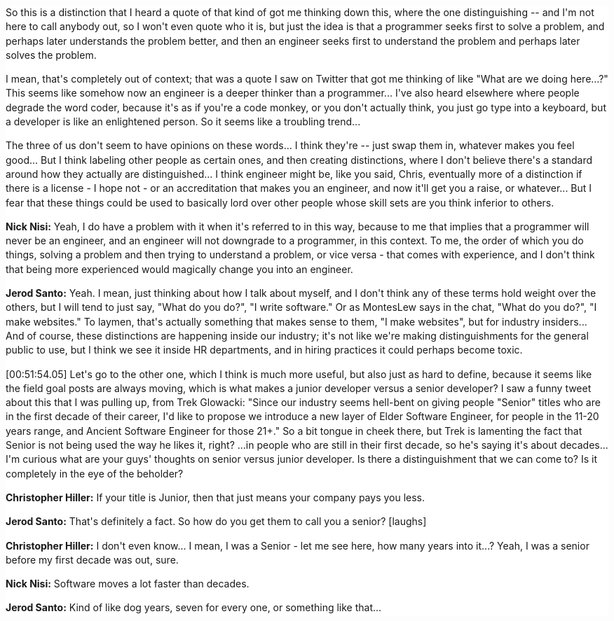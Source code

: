 So this is a distinction that I heard a quote of that kind of got me thinking down this, where the one distinguishing -- and I'm not here to call anybody out, so I won't even quote who it is, but just the idea is that a programmer seeks first to solve a problem, and perhaps later understands the problem better, and then an engineer seeks first to understand the problem and perhaps later solves the problem.

I mean, that's completely out of context; that was a quote I saw on Twitter that got me thinking of like "What are we doing here...?" This seems like somehow now an engineer is a deeper thinker than a programmer... I've also heard elsewhere where people degrade the word coder, because it's as if you're a code monkey, or you don't actually think, you just go type into a keyboard, but a developer is like an enlightened person. So it seems like a troubling trend...

The three of us don't seem to have opinions on these words... I think they're -- just swap them in, whatever makes you feel good... But I think labeling other people as certain ones, and then creating distinctions, where I don't believe there's a standard around how they actually are distinguished... I think engineer might be, like you said, Chris, eventually more of a distinction if there is a license - I hope not - or an accreditation that makes you an engineer, and now it'll get you a raise, or whatever... But I fear that these things could be used to basically lord over other people whose skill sets are you think inferior to others.

**Nick Nisi:** Yeah, I do have a problem with it when it's referred to in this way, because to me that implies that a programmer will never be an engineer, and an engineer will not downgrade to a programmer, in this context. To me, the order of which you do things, solving a problem and then trying to understand a problem, or vice versa - that comes with experience, and I don't think that being more experienced would magically change you into an engineer.

**Jerod Santo:** Yeah. I mean, just thinking about how I talk about myself, and I don't think any of these terms hold weight over the others, but I will tend to just say, "What do you do?", "I write software." Or as MontesLew says in the chat, "What do you do?", "I make websites." To laymen, that's actually something that makes sense to them, "I make websites", but for industry insiders... And of course, these distinctions are happening inside our industry; it's not like we're making distinguishments for the general public to use, but I think we see it inside HR departments, and in hiring practices it could perhaps become toxic.

\[00:51:54.05\] Let's go to the other one, which I think is much more useful, but also just as hard to define, because it seems like the field goal posts are always moving, which is what makes a junior developer versus a senior developer? I saw a funny tweet about this that I was pulling up, from Trek Glowacki: "Since our industry seems hell-bent on giving people "Senior" titles who are in the first decade of their career, I'd like to propose we introduce a new layer of Elder Software Engineer, for people in the 11-20 years range, and Ancient Software Engineer for those 21+."
So a bit tongue in cheek there, but Trek is lamenting the fact that Senior is not being used the way he likes it, right? ...in people who are still in their first decade, so he's saying it's about decades... I'm curious what are your guys' thoughts on senior versus junior developer. Is there a distinguishment that we can come to? Is it completely in the eye of the beholder?

**Christopher Hiller:** If your title is Junior, then that just means your company pays you less.

**Jerod Santo:** That's definitely a fact. So how do you get them to call you a senior? \[laughs\]

**Christopher Hiller:** I don't even know... I mean, I was a Senior - let me see here, how many years into it...? Yeah, I was a senior before my first decade was out, sure.

**Nick Nisi:** Software moves a lot faster than decades.

**Jerod Santo:** Kind of like dog years, seven for every one, or something like that...
